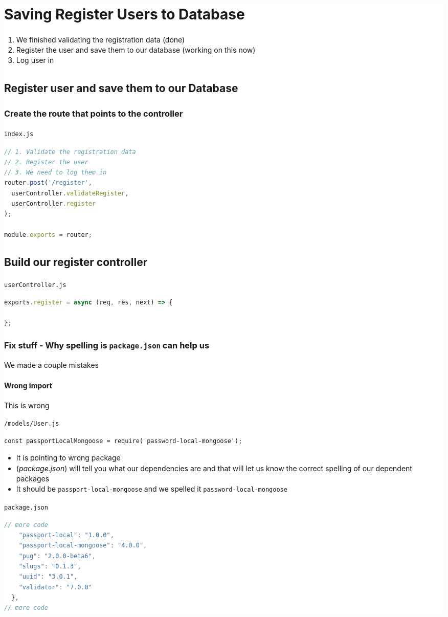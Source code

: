 # Saving Register Users to Database
1. We finished validating the registration data (done)
2. Register the user and save them to our database (working on this now)
3. Log user in

## Register user and save them to our Database
### Create the route that points to the controller
`index.js`

```js
// 1. Validate the registration data
// 2. Register the user
// 3. We need to log them in
router.post('/register',
  userController.validateRegister,
  userController.register
);

module.exports = router;
```

## Build our register controller
`userController.js`

```js
exports.register = async (req, res, next) => {
  
};
```

### Fix stuff - Why spelling is `package.json` can help us
We made a couple mistakes

#### Wrong import
This is wrong

`/models/User.js`

`const passportLocalMongoose = require('password-local-mongoose');`

* It is pointing to wrong package
* (_package.json_) will tell you what our dependencies are and that will let us know the correct spelling of our dependent packages
* It should be `passport-local-mongoose` and we spelled it `password-local-mongoose`

`package.json`

```js
// more code
    "passport-local": "1.0.0",
    "passport-local-mongoose": "4.0.0",
    "pug": "2.0.0-beta6",
    "slugs": "0.1.3",
    "uuid": "3.0.1",
    "validator": "7.0.0"
  },
// more code
```
